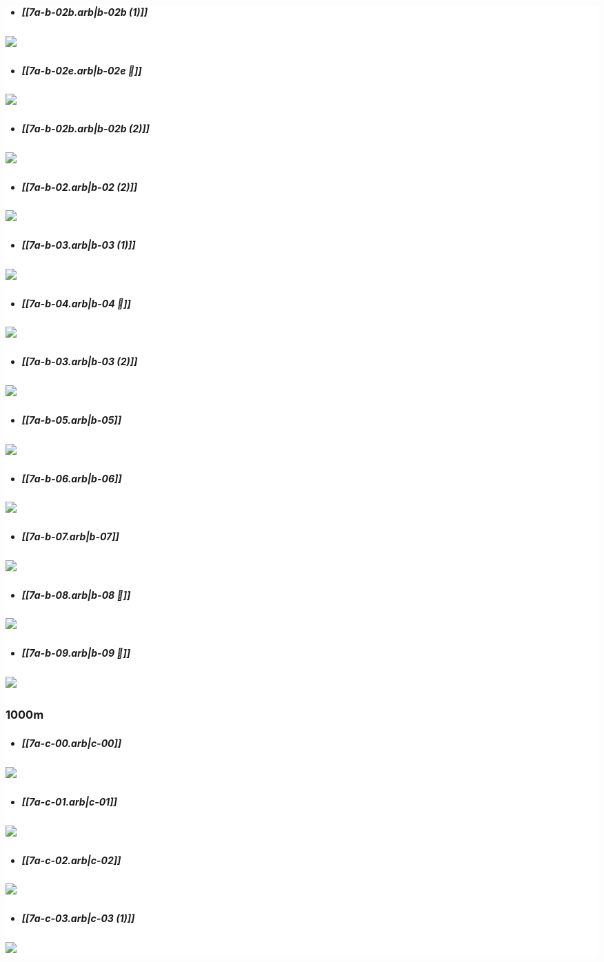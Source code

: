 * ##### [[7a-b-02b.arb|b-02b (1)]]
![](https://berrycamp.github.io/img/celeste/previews/summit/a/b-02b.png)

* ##### [[7a-b-02e.arb|b-02e 🍓]]
![](https://berrycamp.github.io/img/celeste/previews/summit/a/b-02e.png)

* ##### [[7a-b-02b.arb|b-02b (2)]]
![](https://berrycamp.github.io/img/celeste/previews/summit/a/b-02b.png)

* ##### [[7a-b-02.arb|b-02 (2)]]
![](https://berrycamp.github.io/img/celeste/previews/summit/a/b-02.png)

* ##### [[7a-b-03.arb|b-03 (1)]]
![](https://berrycamp.github.io/img/celeste/previews/summit/a/b-03.png)

* ##### [[7a-b-04.arb|b-04 🍓]]
![](https://berrycamp.github.io/img/celeste/previews/summit/a/b-04.png)

* ##### [[7a-b-03.arb|b-03 (2)]]
![](https://berrycamp.github.io/img/celeste/previews/summit/a/b-03.png)

* ##### [[7a-b-05.arb|b-05]]
![](https://berrycamp.github.io/img/celeste/previews/summit/a/b-05.png)

* ##### [[7a-b-06.arb|b-06]]
![](https://berrycamp.github.io/img/celeste/previews/summit/a/b-06.png)

* ##### [[7a-b-07.arb|b-07]]
![](https://berrycamp.github.io/img/celeste/previews/summit/a/b-07.png)

* ##### [[7a-b-08.arb|b-08 🍓]]
![](https://berrycamp.github.io/img/celeste/previews/summit/a/b-08.png)

* ##### [[7a-b-09.arb|b-09 🍓]]
![](https://berrycamp.github.io/img/celeste/previews/summit/a/b-09.png)

### 1000m
* ##### [[7a-c-00.arb|c-00]]
![](https://berrycamp.github.io/img/celeste/previews/summit/a/c-00.png)

* ##### [[7a-c-01.arb|c-01]]
![](https://berrycamp.github.io/img/celeste/previews/summit/a/c-01.png)

* ##### [[7a-c-02.arb|c-02]]
![](https://berrycamp.github.io/img/celeste/previews/summit/a/c-02.png)

* ##### [[7a-c-03.arb|c-03 (1)]]
![](https://berrycamp.github.io/img/celeste/previews/summit/a/c-03.png)
